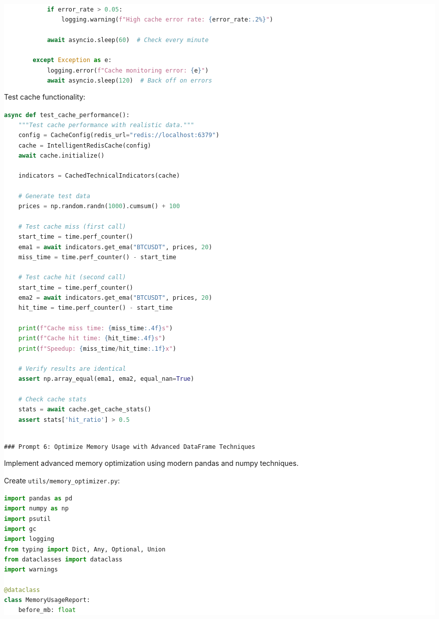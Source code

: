 ```python
            if error_rate > 0.05:
                logging.warning(f"High cache error rate: {error_rate:.2%}")
            
            await asyncio.sleep(60)  # Check every minute
            
        except Exception as e:
            logging.error(f"Cache monitoring error: {e}")
            await asyncio.sleep(120)  # Back off on errors
```

Test cache functionality:
```python
async def test_cache_performance():
    """Test cache performance with realistic data."""
    config = CacheConfig(redis_url="redis://localhost:6379")
    cache = IntelligentRedisCache(config)
    await cache.initialize()
    
    indicators = CachedTechnicalIndicators(cache)
    
    # Generate test data
    prices = np.random.randn(1000).cumsum() + 100
    
    # Test cache miss (first call)
    start_time = time.perf_counter()
    ema1 = await indicators.get_ema("BTCUSDT", prices, 20)
    miss_time = time.perf_counter() - start_time
    
    # Test cache hit (second call)
    start_time = time.perf_counter()
    ema2 = await indicators.get_ema("BTCUSDT", prices, 20)
    hit_time = time.perf_counter() - start_time
    
    print(f"Cache miss time: {miss_time:.4f}s")
    print(f"Cache hit time: {hit_time:.4f}s")
    print(f"Speedup: {miss_time/hit_time:.1f}x")
    
    # Verify results are identical
    assert np.array_equal(ema1, ema2, equal_nan=True)
    
    # Check cache stats
    stats = await cache.get_cache_stats()
    assert stats['hit_ratio'] > 0.5
```
```

### Prompt 6: Optimize Memory Usage with Advanced DataFrame Techniques
```
Implement advanced memory optimization using modern pandas and numpy techniques.

Create `utils/memory_optimizer.py`:

```python
import pandas as pd
import numpy as np
import psutil
import gc
import logging
from typing import Dict, Any, Optional, Union
from dataclasses import dataclass
import warnings

@dataclass
class MemoryUsageReport:
    before_mb: float
```